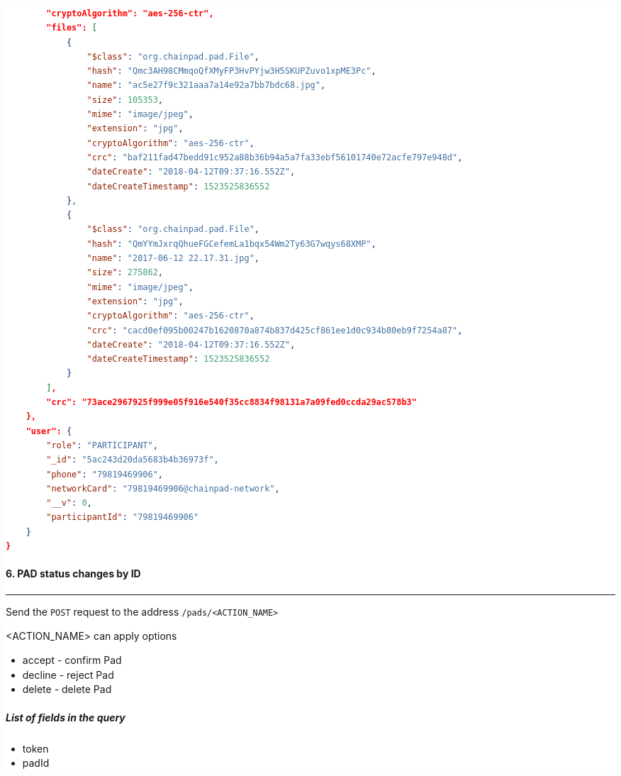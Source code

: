 ```json
        "cryptoAlgorithm": "aes-256-ctr",
        "files": [
            {
                "$class": "org.chainpad.pad.File",
                "hash": "Qmc3AH98CMmqoQfXMyFP3HvPYjw3H5SKUPZuvo1xpME3Pc",
                "name": "ac5e27f9c321aaa7a14e92a7bb7bdc68.jpg",
                "size": 105353,
                "mime": "image/jpeg",
                "extension": "jpg",
                "cryptoAlgorithm": "aes-256-ctr",
                "crc": "baf211fad47bedd91c952a88b36b94a5a7fa33ebf56101740e72acfe797e948d",
                "dateCreate": "2018-04-12T09:37:16.552Z",
                "dateCreateTimestamp": 1523525836552
            },
            {
                "$class": "org.chainpad.pad.File",
                "hash": "QmYYmJxrqQhueFGCefemLa1bqx54Wm2Ty63G7wqys68XMP",
                "name": "2017-06-12 22.17.31.jpg",
                "size": 275862,
                "mime": "image/jpeg",
                "extension": "jpg",
                "cryptoAlgorithm": "aes-256-ctr",
                "crc": "cacd0ef095b00247b1620870a874b837d425cf861ee1d0c934b80eb9f7254a87",
                "dateCreate": "2018-04-12T09:37:16.552Z",
                "dateCreateTimestamp": 1523525836552
            }
        ],
        "crc": "73ace2967925f999e05f916e540f35cc8834f98131a7a09fed0ccda29ac578b3"
    },
    "user": {
        "role": "PARTICIPANT",
        "_id": "5ac243d20da5683b4b36973f",
        "phone": "79819469906",
        "networkCard": "79819469906@chainpad-network",
        "__v": 0,
        "participantId": "79819469906"
    }
}
```


#### 6. PAD status changes by ID
---
Send the `POST` request to the address `/pads/<ACTION_NAME> `

<ACTION_NAME> can apply options

* accept - confirm Pad
* decline - reject Pad
* delete - delete Pad

##### List of fields in the query
* token
* padId
